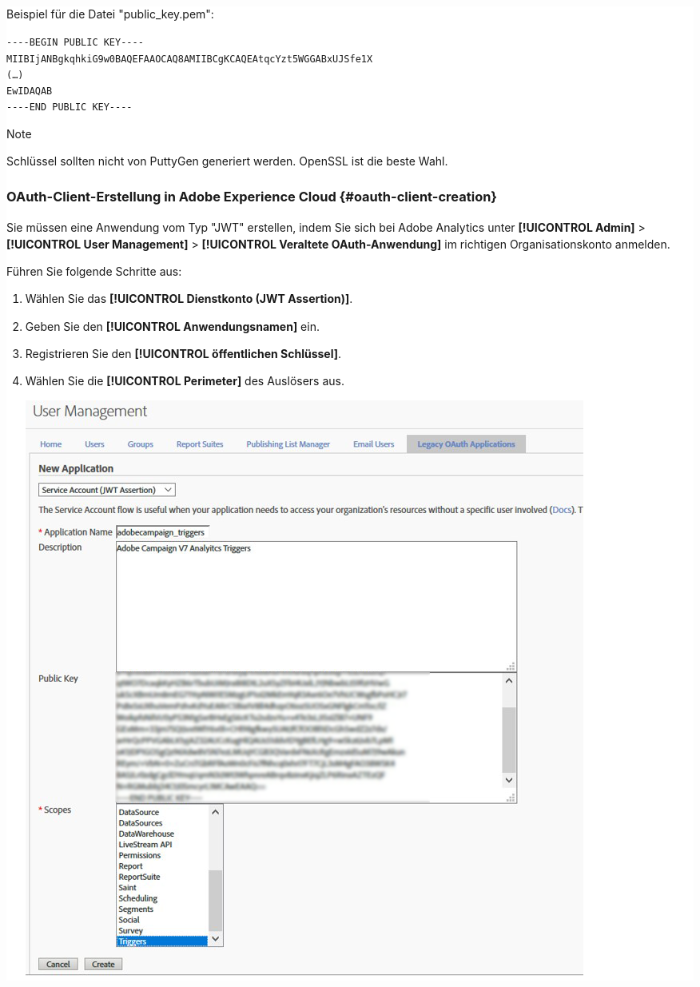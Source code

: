 Beispiel für die Datei &quot;public_key.pem&quot;:

```
----BEGIN PUBLIC KEY----
MIIBIjANBgkqhkiG9w0BAQEFAAOCAQ8AMIIBCgKCAQEAtqcYzt5WGGABxUJSfe1X
(…)
EwIDAQAB
----END PUBLIC KEY----
```

>[!NOTE]
>
>Schlüssel sollten nicht von PuttyGen generiert werden. OpenSSL ist die beste Wahl.

### OAuth-Client-Erstellung in Adobe Experience Cloud {#oauth-client-creation}

Sie müssen eine Anwendung vom Typ &quot;JWT&quot; erstellen, indem Sie sich bei Adobe Analytics unter **[!UICONTROL Admin]** > **[!UICONTROL User Management]** > **[!UICONTROL Veraltete OAuth-Anwendung]** im richtigen Organisationskonto anmelden.

Führen Sie folgende Schritte aus:

1. Wählen Sie das **[!UICONTROL Dienstkonto (JWT Assertion)]**.
1. Geben Sie den **[!UICONTROL Anwendungsnamen]** ein.
1. Registrieren Sie den **[!UICONTROL öffentlichen Schlüssel]**.
1. Wählen Sie die **[!UICONTROL Perimeter]** des Auslösers aus.

   ![](assets/triggers_5.png)
